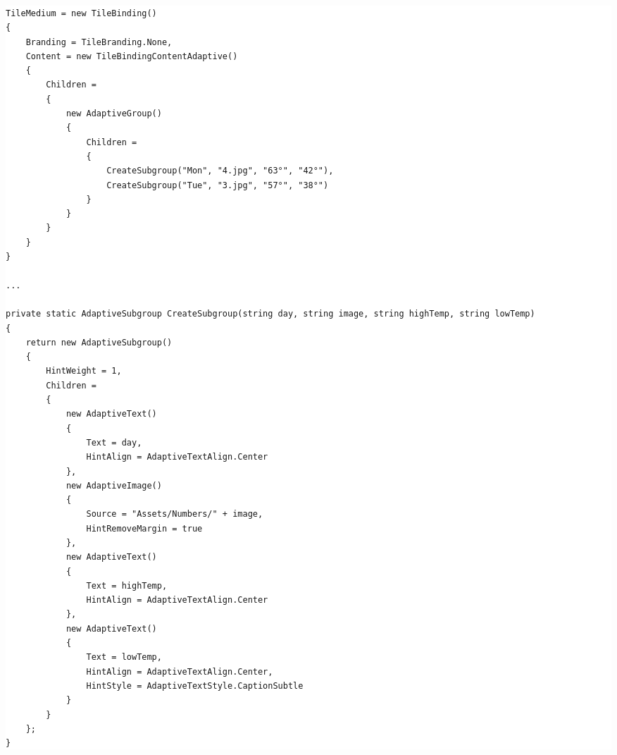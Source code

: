 ```CSharp
TileMedium = new TileBinding()
{
    Branding = TileBranding.None,
    Content = new TileBindingContentAdaptive()
    {
        Children =
        {
            new AdaptiveGroup()
            {
                Children =
                {
                    CreateSubgroup("Mon", "4.jpg", "63°", "42°"),
                    CreateSubgroup("Tue", "3.jpg", "57°", "38°")
                }
            }
        }
    }
}

...

private static AdaptiveSubgroup CreateSubgroup(string day, string image, string highTemp, string lowTemp)
{
    return new AdaptiveSubgroup()
    {
        HintWeight = 1,
        Children =
        {
            new AdaptiveText()
            {
                Text = day,
                HintAlign = AdaptiveTextAlign.Center
            },
            new AdaptiveImage()
            {
                Source = "Assets/Numbers/" + image,
                HintRemoveMargin = true
            },
            new AdaptiveText()
            {
                Text = highTemp,
                HintAlign = AdaptiveTextAlign.Center
            },
            new AdaptiveText()
            {
                Text = lowTemp,
                HintAlign = AdaptiveTextAlign.Center,
                HintStyle = AdaptiveTextStyle.CaptionSubtle
            }
        }
    };
}
```
